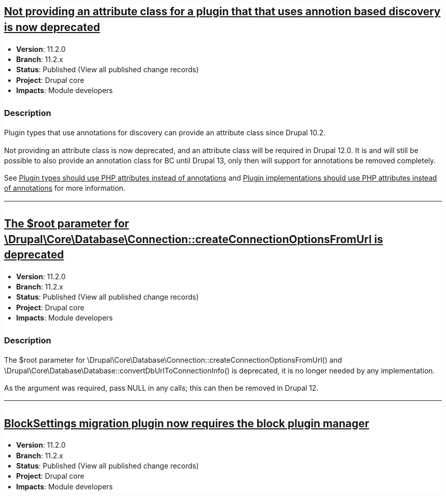 
## [Not providing an attribute class for a plugin that that uses annotion based discovery is now deprecated](https://www.drupal.org/node/3522776)

- **Version**: 11.2.0
- **Branch**: 11.2.x
- **Status**: Published (View all published change records)
- **Project**: Drupal core
- **Impacts**: Module developers

### Description

<p>Plugin types that use annotations for discovery can provide an attribute class since Drupal 10.2.</p>
<p>Not providing an attribute class is now deprecated, and an attribute class will be required in Drupal 12.0. It is and will still be possible to also provide an annotation class for BC until Drupal 13, only then will support for annotations be removed completely.</p>
<p>See <a href="https://www.drupal.org/node/3395582" rel="nofollow">Plugin types should use PHP attributes instead of annotations</a> and <a href="https://www.drupal.org/node/3395575" rel="nofollow">Plugin implementations should use PHP attributes instead of annotations</a> for more information.</p>

---

## [The $root parameter for \Drupal\Core\Database\Connection::createConnectionOptionsFromUrl is deprecated](https://www.drupal.org/node/3511287)

- **Version**: 11.2.0
- **Branch**: 11.2.x
- **Status**: Published (View all published change records)
- **Project**: Drupal core
- **Impacts**: Module developers

### Description

<p>The $root parameter for \Drupal\Core\Database\Connection::createConnectionOptionsFromUrl() and \Drupal\Core\Database\Database::convertDbUrlToConnectionInfo() is deprecated, it is no longer needed by any implementation.</p>
<p>As the argument was required, pass NULL in any calls; this can then be removed in Drupal 12.</p>

---

## [BlockSettings migration plugin now requires the block plugin manager](https://www.drupal.org/node/3522023)

- **Version**: 11.2.0
- **Branch**: 11.2.x
- **Status**: Published (View all published change records)
- **Project**: Drupal core
- **Impacts**: Module developers
